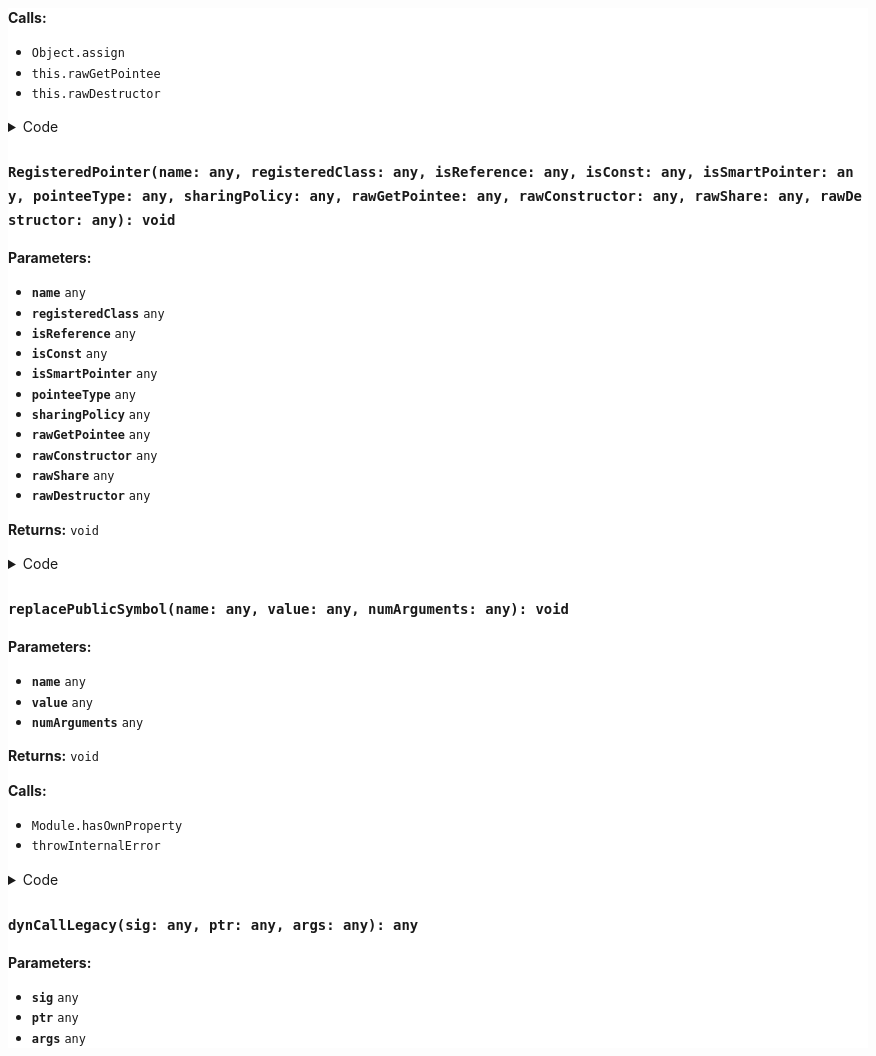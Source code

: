 **Calls:**

- `Object.assign`
- `this.rawGetPointee`
- `this.rawDestructor`

<details><summary>Code</summary></details>

### `RegisteredPointer(name: any, registeredClass: any, isReference: any, isConst: any, isSmartPointer: any, pointeeType: any, sharingPolicy: any, rawGetPointee: any, rawConstructor: any, rawShare: any, rawDestructor: any): void`

**Parameters:**

- **`name`** `any`
- **`registeredClass`** `any`
- **`isReference`** `any`
- **`isConst`** `any`
- **`isSmartPointer`** `any`
- **`pointeeType`** `any`
- **`sharingPolicy`** `any`
- **`rawGetPointee`** `any`
- **`rawConstructor`** `any`
- **`rawShare`** `any`
- **`rawDestructor`** `any`

**Returns:** `void`

<details><summary>Code</summary></details>

### `replacePublicSymbol(name: any, value: any, numArguments: any): void`

**Parameters:**

- **`name`** `any`
- **`value`** `any`
- **`numArguments`** `any`

**Returns:** `void`

**Calls:**

- `Module.hasOwnProperty`
- `throwInternalError`

<details><summary>Code</summary></details>

### `dynCallLegacy(sig: any, ptr: any, args: any): any`

**Parameters:**

- **`sig`** `any`
- **`ptr`** `any`
- **`args`** `any`
